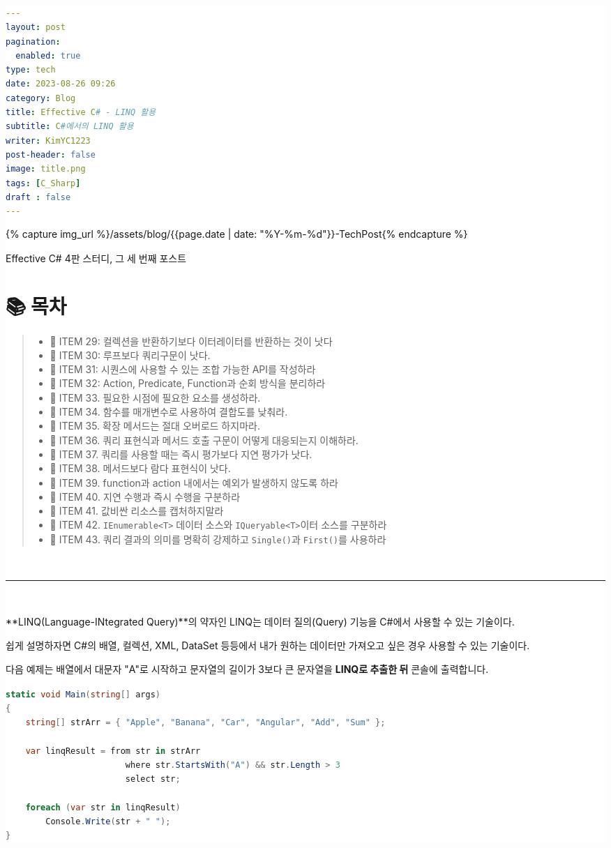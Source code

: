 ```yaml
---
layout: post
pagination: 
  enabled: true
type: tech
date: 2023-08-26 09:26
category: Blog
title: Effective C# - LINQ 활용
subtitle: C#에서의 LINQ 활용
writer: KimYC1223
post-header: false
image: title.png
tags: [C_Sharp]
draft : false
---
```


{% capture img_url %}/assets/blog/{{page.date | date: "%Y-%m-%d"}}-TechPost{% endcapture %}

Effective C# 4판 스터디, 그 세 번째 포스트

# 📚 목차

> - 🔸 ITEM 29: 컬렉션을 반환하기보다 이터레이터를 반환하는 것이 낫다
> - 🔸 ITEM 30: 루프보다 쿼리구문이 낫다.
> - 🔸 ITEM 31: 시퀀스에 사용할 수 있는 조합 가능한 API를 작성하라
> - 🔸 ITEM 32: Action, Predicate, Function과 순회 방식을 분리하라
> - 🔸 ITEM 33. 필요한 시점에 필요한 요소를 생성하라.
> - 🔸 ITEM 34. 함수를 매개변수로 사용하여 결합도를 낮춰라.
> - 🔸 ITEM 35. 확장 메서드는 절대 오버로드 하지마라.
> - 🔸 ITEM 36. 쿼리 표현식과 메서드 호출 구문이 어떻게 대응되는지 이해하라.
> - 🔸 ITEM 37. 쿼리를 사용할 때는 즉시 평가보다 지연 평가가 낫다.
> - 🔸 ITEM 38. 메서드보다 람다 표현식이 낫다.
> - 🔸 ITEM 39. function과 action 내에서는 예외가 발생하지 않도록 하라
> - 🔸 ITEM 40. 지연 수행과 즉시 수행을 구분하라
> - 🔸 ITEM 41. 값비싼 리소스를 캡처하지말라
> - 🔸 ITEM 42. `IEnumerable<T>` 데이터 소스와 `IQueryable<T>`이터 소스를 구분하라
> - 🔸 ITEM 43. 쿼리 결과의 의미를 명확히 강제하고 `Single()`과 `First()`를 사용하라

<Br>

---

<br>

**LINQ(Language-INtegrated Query)**의 약자인 LINQ는 데이터 질의(Query) 기능을 C#에서 사용할 수 있는 기술이다.

쉽게 설명하자면 C#의 배열, 컬렉션, XML, DataSet 등등에서 내가 원하는 데이터만 가져오고 싶은 경우 사용할 수 있는 기술이다.

다음 예제는 배열에서 대문자 "A"로 시작하고 문자열의 길이가 3보다 큰 문자열을 **LINQ로 추출한 뒤** 콘솔에 출력합니다.

``` cs
static void Main(string[] args)
{
    string[] strArr = { "Apple", "Banana", "Car", "Angular", "Add", "Sum" };

    var linqResult = from str in strArr
                        where str.StartsWith("A") && str.Length > 3
                        select str;

    foreach (var str in linqResult)
        Console.Write(str + " ");
}
```
